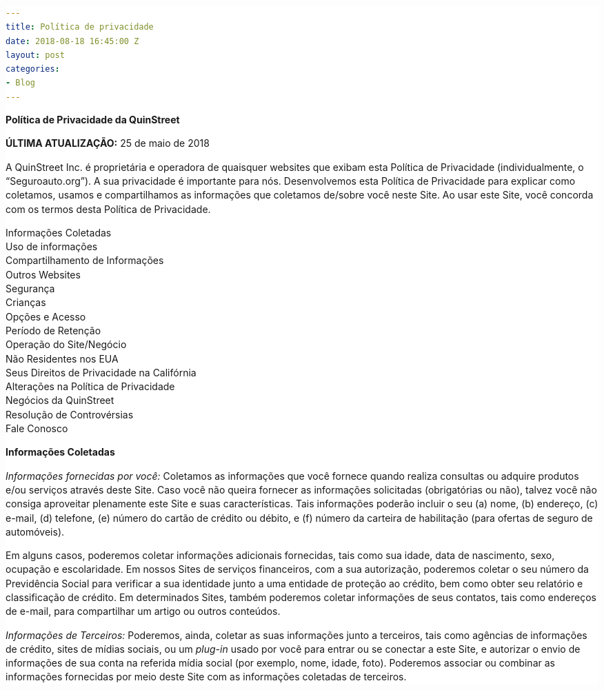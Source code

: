 ```yaml
---
title: Política de privacidade
date: 2018-08-18 16:45:00 Z
layout: post
categories:
- Blog
---
```


**Política de Privacidade da QuinStreet**

**ÚLTIMA ATUALIZAÇÃO:** 25 de maio de 2018

A QuinStreet Inc. é proprietária e operadora de quaisquer websites que exibam esta Política de Privacidade (individualmente, o “Seguroauto.org”). A sua privacidade é importante para nós. Desenvolvemos esta Política de Privacidade para explicar como coletamos, usamos e compartilhamos as informações que coletamos de/sobre você neste Site. Ao usar este Site, você concorda com os termos desta Política de Privacidade.

Informações Coletadas\
 Uso de informações\
 Compartilhamento de Informações \
 Outros Websites\
 Segurança\
 Crianças\
 Opções e Acesso\
 Período de Retenção\
 Operação do Site/Negócio\
 Não Residentes nos EUA\
 Seus Direitos de Privacidade na Califórnia\
 Alterações na Política de Privacidade\
 Negócios da QuinStreet\
 Resolução de Controvérsias\
 Fale Conosco

**Informações Coletadas**

*Informações fornecidas por você:* Coletamos as informações que você fornece quando realiza consultas ou adquire produtos e/ou serviços através deste Site. Caso você não queira fornecer as informações solicitadas (obrigatórias ou não), talvez você não consiga aproveitar plenamente este Site e suas características. Tais informações poderão incluir o seu (a) nome, (b) endereço, (c) e-mail, (d) telefone, (e) número do cartão de crédito ou débito, e (f) número da carteira de habilitação (para ofertas de seguro de automóveis).

Em alguns casos, poderemos coletar informações adicionais fornecidas, tais como sua idade, data de nascimento, sexo, ocupação e escolaridade. Em nossos Sites de serviços financeiros, com a sua autorização, poderemos coletar o seu número da Previdência Social para verificar a sua identidade junto a uma entidade de proteção ao crédito, bem como obter seu relatório e classificação de crédito. Em determinados Sites, também poderemos coletar informações de seus contatos, tais como endereços de e-mail, para compartilhar um artigo ou outros conteúdos.

*Informações de Terceiros:* Poderemos, ainda, coletar as suas informações junto a terceiros, tais como agências de informações de crédito, sites de mídias sociais, ou um *plug-in* usado por você para entrar ou se conectar a este Site, e autorizar o envio de informações de sua conta na referida mídia social (por exemplo, nome, idade, foto). Poderemos associar ou combinar as informações fornecidas por meio deste Site com as informações coletadas de terceiros.
